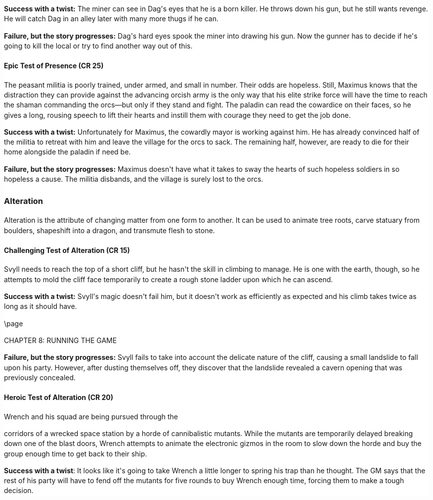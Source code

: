 **Success with a twist:** The miner can see in Dag's eyes that he is a born killer. He throws down his gun, but he still wants revenge. He will catch Dag in an alley later with many more thugs if he can.

**Failure, but the story progresses:** Dag's hard eyes spook the miner into drawing his gun. Now the gunner has to decide if he's going to kill the local or try to find another way out of this.

#### Epic Test of Presence (CR 25)

The peasant militia is poorly trained, under armed, and small in number. Their odds are hopeless. Still, Maximus knows that the distraction they can provide against the advancing orcish army is the only way that his elite strike force will have the time to reach the shaman commanding the orcs—but only if they stand and fight. The paladin can read the cowardice on their faces, so he gives a long, rousing speech to lift their hearts and instill them with courage they need to get the job done.

**Success with a twist:** Unfortunately for Maximus, the cowardly mayor is working against him. He has already convinced half of the militia to retreat with him and leave the village for the orcs to sack. The remaining half, however, are ready to die for their home alongside the paladin if need be.

**Failure, but the story progresses:** Maximus doesn't have what it takes to sway the hearts of such hopeless soldiers in so hopeless a cause. The militia disbands, and the village is surely lost to the orcs.

### Alteration

Alteration is the attribute of changing matter from one form to another. It can be used to animate tree roots, carve statuary from boulders, shapeshift into a dragon, and transmute flesh to stone.




#### Challenging Test of Alteration (CR 15)

Svyll needs to reach the top of a short cliff, but he hasn't the skill in climbing to manage. He is one with the earth, though, so he attempts to mold the cliff face temporarily to create a rough stone ladder upon which he can ascend.

**Success with a twist:** Svyll's magic doesn't fail him, but it doesn't work as efficiently as expected and his climb takes twice as long as it should have.


\page

<div class='footnote'>CHAPTER 8: RUNNING THE GAME</div>

**Failure, but the story progresses:** Svyll fails to take into account the delicate nature of the cliff, causing a small landslide to fall upon his party. However, after dusting themselves off, they discover that the landslide revealed a cavern opening that was previously concealed.


#### Heroic Test of Alteration (CR 20)

Wrench and his squad are being pursued through the 

corridors of a wrecked space station by a horde of cannibalistic mutants. While the mutants are temporarily delayed breaking down one of the blast doors, Wrench attempts to animate the electronic gizmos in the room to slow down the horde and buy the group enough time to get back to their ship.

**Success with a twist**: It looks like it's going to take Wrench a little longer to spring his trap than he thought. The GM says that the rest of his party will have to fend off the mutants for five rounds to buy Wrench enough time, forcing them to make a tough decision.
